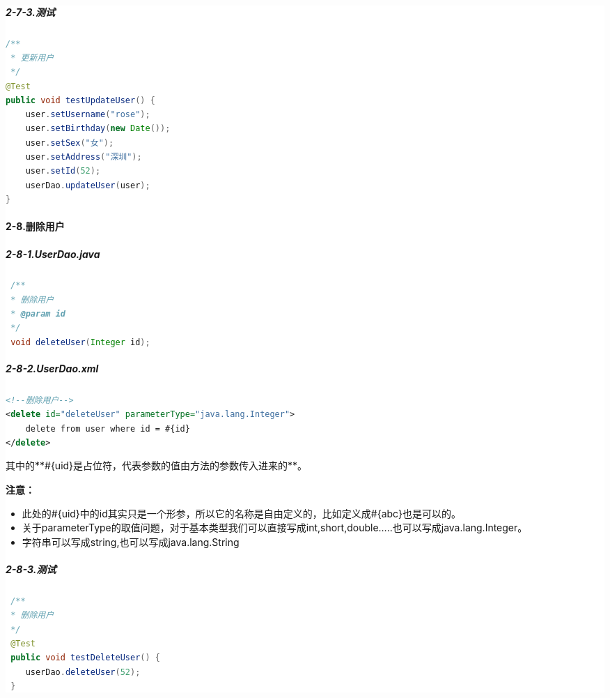 ##### 2-7-3.测试

```java
/**
 * 更新用户
 */
@Test
public void testUpdateUser() {
    user.setUsername("rose");
    user.setBirthday(new Date());
    user.setSex("女");
    user.setAddress("深圳");
    user.setId(52);
    userDao.updateUser(user);
}
```

#### 2-8.删除用户

##### 2-8-1.UserDao.java

```java
 /**
 * 删除用户
 * @param id
 */
 void deleteUser(Integer id);
```

##### 2-8-2.UserDao.xml

```xml
<!--删除用户-->
<delete id="deleteUser" parameterType="java.lang.Integer">
    delete from user where id = #{id}
</delete>
```

其中的**#{uid}是占位符，代表参数的值由方法的参数传入进来的**。

**注意：**

- 此处的#{uid}中的id其实只是一个形参，所以它的名称是自由定义的，比如定义成#{abc}也是可以的。
- 关于parameterType的取值问题，对于基本类型我们可以直接写成int,short,double…..也可以写成java.lang.Integer。
- 字符串可以写成string,也可以写成java.lang.String

##### 2-8-3.测试

```java
 /**
 * 删除用户
 */
 @Test
 public void testDeleteUser() {
 	userDao.deleteUser(52);
 }
```
